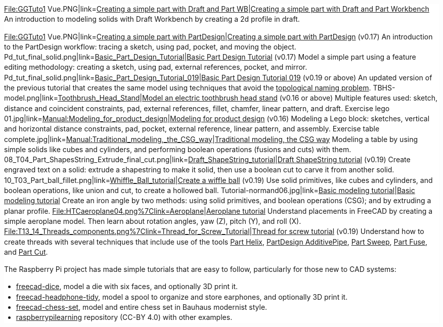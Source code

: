 <File:GGTuto1> Vue.PNG\|link=[Creating a simple part with Draft and Part WB](Creating_a_simple_part_with_Draft_and_Part_WB.md)\|[Creating a simple part with Draft and Part Workbench](Creating_a_simple_part_with_Draft_and_Part_WB.md)
An introduction to modeling solids with Draft Workbench by creating a 2d profile in draft.

<File:GGTuto1> Vue.PNG\|link=[Creating a simple part with PartDesign](Creating_a_simple_part_with_PartDesign.md)\|[Creating a simple part with PartDesign](Creating_a_simple_part_with_PartDesign.md) (v0.17)
An introduction to the PartDesign workflow: tracing a sketch, using pad, pocket, and moving the object. Pd_tut_final_solid.png\|link=[Basic_Part_Design_Tutorial](Basic_Part_Design_Tutorial.md)\|[Basic Part Design Tutorial](Basic_Part_Design_Tutorial.md) (v0.17)
Model a simple part using a feature editing methodology: creating a sketch, using pad, external references, pocket, and mirror. Pd_tut_final_solid.png\|link=[Basic_Part_Design_Tutorial_019](Basic_Part_Design_Tutorial_019.md)\|[Basic Part Design Tutorial 019](Basic_Part_Design_Tutorial_019.md) (v0.19 or above)
An updated version of the previous tutorial that creates the same model using techniques that avoid the [topological naming problem](Topological_naming_problem.md). TBHS-model.png\|link=[Toothbrush_Head_Stand](Toothbrush_Head_Stand.md)\|[Model an electric toothbrush head stand](Toothbrush_Head_Stand.md) (v0.16 or above)
Multiple features used: sketch, distance and coincident constraints, pad, external references, fillet, chamfer, linear pattern, and draft. Exercise lego 01.jpg\|link=[Manual:Modeling_for_product_design](Manual_Modeling_for_product_design.md)\|[Modeling for product design](Manual_Modeling_for_product_design.md) (v0.16)
Modeling a Lego block: sketches, vertical and horizontal distance constraints, pad, pocket, external reference, linear pattern, and assembly. Exercise table complete.jpg\|link=[Manual:Traditional_modeling,\_the_CSG_way](Manual:Traditional_modeling,_the_CSG_way.md)\|[Traditional modeling, the CSG way](Manual:Traditional_modeling,_the_CSG_way.md)
Modeling a table by using simple solids like cubes and cylinders, and performing boolean operations (fusions and cuts) with them. 08_T04_Part_ShapesString_Extrude_final_cut.png\|link=[Draft_ShapeString_tutorial](Draft_ShapeString_tutorial.md)\|[Draft ShapeString tutorial](Draft_ShapeString_tutorial.md) (v0.19)
Create engraved text on a solid: extrude a shapestring to make it solid, then use a boolean cut to carve it from another solid. 10_T03_Part_ball_fillet.png\|link=[Whiffle_Ball_tutorial](Whiffle_Ball_tutorial.md)\|[Create a wiffle ball](Whiffle_Ball_tutorial.md) (v0.19)
Use solid primitives, like cubes and cylinders, and boolean operations, like union and cut, to create a hollowed ball. Tutorial-normand06.jpg\|link=[Basic modeling tutorial](Basic_modeling_tutorial.md)\|[Basic modeling tutorial](Basic_modeling_tutorial.md)
Create an iron angle by two methods: using solid primitives, and boolean operations (CSG); and by extruding a planar profile. <File:HTCaeroplane04.png%7Clink=>[Aeroplane](Aeroplane.md)\|[Aeroplane tutorial](Aeroplane.md)
Understand placements in FreeCAD by creating a simple aeroplane model. Then learn about rotation angles, yaw (Z), pitch (Y), and roll (X). <File:T13_14_Threads_components.png%7Clink=>[Thread_for_Screw_Tutorial](Thread_for_Screw_Tutorial.md)\|[Thread for screw tutorial](Thread_for_Screw_Tutorial.md) (v0.19)
Understand how to create threads with several techniques that include use of the tools [Part Helix](Part_Helix.md), [PartDesign AdditivePipe](PartDesign_AdditivePipe.md), [Part Sweep](Part_Sweep.md), [Part Fuse](Part_Fuse.md), and [Part Cut](Part_Cut.md).

The Raspberry Pi project has made simple tutorials that are easy to follow, particularly for those new to CAD systems:

-   [freecad-dice](https://projects.raspberrypi.org/en/projects/freecad-dice), model a die with six faces, and optionally 3D print it.
-   [freecad-headphone-tidy](https://projects.raspberrypi.org/en/projects/freecad-headphone-tidy), model a spool to organize and store earphones, and optionally 3D print it.
-   [freecad-chess-set](https://projects.raspberrypi.org/en/projects/freecad-chess-set), model and entire chess set in Bauhaus modernist style.
-   [raspberrypilearning](https://github.com/raspberrypilearning?utf8=%E2%9C%93&q=freecad&type=source&language=) repository (CC-BY 4.0) with other examples.
